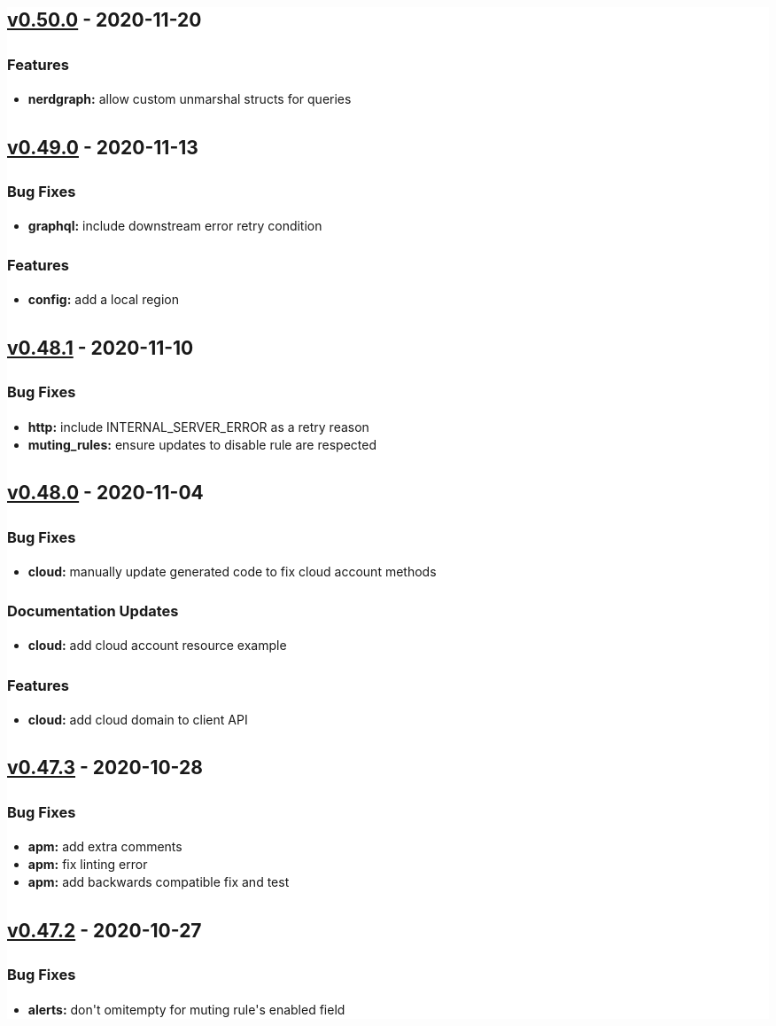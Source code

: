 <a name="v0.50.0"></a>
## [v0.50.0] - 2020-11-20
### Features
- **nerdgraph:** allow custom unmarshal structs for queries

<a name="v0.49.0"></a>
## [v0.49.0] - 2020-11-13
### Bug Fixes
- **graphql:** include downstream error retry condition

### Features
- **config:** add a local region

<a name="v0.48.1"></a>
## [v0.48.1] - 2020-11-10
### Bug Fixes
- **http:** include INTERNAL_SERVER_ERROR as a retry reason
- **muting_rules:** ensure updates to disable rule are respected

<a name="v0.48.0"></a>
## [v0.48.0] - 2020-11-04
### Bug Fixes
- **cloud:** manually update generated code to fix cloud account methods

### Documentation Updates
- **cloud:** add cloud account resource example

### Features
- **cloud:** add cloud domain to client API

<a name="v0.47.3"></a>
## [v0.47.3] - 2020-10-28
### Bug Fixes
- **apm:** add extra comments
- **apm:** fix linting error
- **apm:** add backwards compatible fix and test

<a name="v0.47.2"></a>
## [v0.47.2] - 2020-10-27
### Bug Fixes
- **alerts:** don't omitempty for muting rule's enabled field


[Unreleased]: https://github.com/newrelic/newrelic-client-go/compare/v2.4.0...HEAD
[v2.4.0]: https://github.com/newrelic/newrelic-client-go/compare/v2.3.0...v2.4.0
[v2.3.0]: https://github.com/newrelic/newrelic-client-go/compare/v2.2.2...v2.3.0
[v2.2.2]: https://github.com/newrelic/newrelic-client-go/compare/v2.2.1...v2.2.2
[v2.2.1]: https://github.com/newrelic/newrelic-client-go/compare/v2.2.0...v2.2.1
[v2.2.0]: https://github.com/newrelic/newrelic-client-go/compare/v2.1.0...v2.2.0
[v2.1.0]: https://github.com/newrelic/newrelic-client-go/compare/v2.0.3...v2.1.0
[v2.0.3]: https://github.com/newrelic/newrelic-client-go/compare/v2.0.2...v2.0.3
[v2.0.2]: https://github.com/newrelic/newrelic-client-go/compare/v2.0.1...v2.0.2
[v2.0.1]: https://github.com/newrelic/newrelic-client-go/compare/v2.0.0...v2.0.1
[v2.0.0]: https://github.com/newrelic/newrelic-client-go/compare/v1.1.0...v2.0.0
[v1.1.0]: https://github.com/newrelic/newrelic-client-go/compare/v1.0.0...v1.1.0
[v1.0.0]: https://github.com/newrelic/newrelic-client-go/compare/v0.91.3...v1.0.0
[v0.91.3]: https://github.com/newrelic/newrelic-client-go/compare/v0.91.2...v0.91.3
[v0.91.2]: https://github.com/newrelic/newrelic-client-go/compare/v0.91.1...v0.91.2
[v0.91.1]: https://github.com/newrelic/newrelic-client-go/compare/v0.91.0...v0.91.1
[v0.91.0]: https://github.com/newrelic/newrelic-client-go/compare/v0.90.0...v0.91.0
[v0.90.0]: https://github.com/newrelic/newrelic-client-go/compare/v0.89.1...v0.90.0
[v0.89.1]: https://github.com/newrelic/newrelic-client-go/compare/v0.89.0...v0.89.1
[v0.89.0]: https://github.com/newrelic/newrelic-client-go/compare/v0.88.1...v0.89.0
[v0.88.1]: https://github.com/newrelic/newrelic-client-go/compare/v0.88.0...v0.88.1
[v0.88.0]: https://github.com/newrelic/newrelic-client-go/compare/v0.87.1...v0.88.0
[v0.87.1]: https://github.com/newrelic/newrelic-client-go/compare/v0.87.0...v0.87.1
[v0.87.0]: https://github.com/newrelic/newrelic-client-go/compare/v0.86.5...v0.87.0
[v0.86.5]: https://github.com/newrelic/newrelic-client-go/compare/v0.86.4...v0.86.5
[v0.86.4]: https://github.com/newrelic/newrelic-client-go/compare/v0.86.3...v0.86.4
[v0.86.3]: https://github.com/newrelic/newrelic-client-go/compare/v0.86.2...v0.86.3
[v0.86.2]: https://github.com/newrelic/newrelic-client-go/compare/v0.86.1...v0.86.2
[v0.86.1]: https://github.com/newrelic/newrelic-client-go/compare/v0.86.0...v0.86.1
[v0.86.0]: https://github.com/newrelic/newrelic-client-go/compare/v0.85.0...v0.86.0
[v0.85.0]: https://github.com/newrelic/newrelic-client-go/compare/v0.84.0...v0.85.0
[v0.84.0]: https://github.com/newrelic/newrelic-client-go/compare/v0.83.0...v0.84.0
[v0.83.0]: https://github.com/newrelic/newrelic-client-go/compare/v0.82.0...v0.83.0
[v0.82.0]: https://github.com/newrelic/newrelic-client-go/compare/v0.81.0...v0.82.0
[v0.81.0]: https://github.com/newrelic/newrelic-client-go/compare/v0.80.0...v0.81.0
[v0.80.0]: https://github.com/newrelic/newrelic-client-go/compare/v0.79.0...v0.80.0
[v0.79.0]: https://github.com/newrelic/newrelic-client-go/compare/v0.78.0...v0.79.0
[v0.78.0]: https://github.com/newrelic/newrelic-client-go/compare/v0.77.0...v0.78.0
[v0.77.0]: https://github.com/newrelic/newrelic-client-go/compare/v0.76.0...v0.77.0
[v0.76.0]: https://github.com/newrelic/newrelic-client-go/compare/v0.75.0...v0.76.0
[v0.75.0]: https://github.com/newrelic/newrelic-client-go/compare/v0.74.2...v0.75.0
[v0.74.2]: https://github.com/newrelic/newrelic-client-go/compare/v0.74.1...v0.74.2
[v0.74.1]: https://github.com/newrelic/newrelic-client-go/compare/v0.74.0...v0.74.1
[v0.74.0]: https://github.com/newrelic/newrelic-client-go/compare/v0.73.0...v0.74.0
[v0.73.0]: https://github.com/newrelic/newrelic-client-go/compare/v0.72.0...v0.73.0
[v0.72.0]: https://github.com/newrelic/newrelic-client-go/compare/v0.71.0...v0.72.0
[v0.71.0]: https://github.com/newrelic/newrelic-client-go/compare/v0.70.0...v0.71.0
[v0.70.0]: https://github.com/newrelic/newrelic-client-go/compare/v0.69.0...v0.70.0
[v0.69.0]: https://github.com/newrelic/newrelic-client-go/compare/v0.68.3...v0.69.0
[v0.68.3]: https://github.com/newrelic/newrelic-client-go/compare/v0.68.2...v0.68.3
[v0.68.2]: https://github.com/newrelic/newrelic-client-go/compare/v0.68.1...v0.68.2
[v0.68.1]: https://github.com/newrelic/newrelic-client-go/compare/v0.68.0...v0.68.1
[v0.68.0]: https://github.com/newrelic/newrelic-client-go/compare/v0.67.0...v0.68.0
[v0.67.0]: https://github.com/newrelic/newrelic-client-go/compare/v0.66.2...v0.67.0
[v0.66.2]: https://github.com/newrelic/newrelic-client-go/compare/v0.66.1...v0.66.2
[v0.66.1]: https://github.com/newrelic/newrelic-client-go/compare/v0.66.0...v0.66.1
[v0.66.0]: https://github.com/newrelic/newrelic-client-go/compare/v0.65.0...v0.66.0
[v0.65.0]: https://github.com/newrelic/newrelic-client-go/compare/v0.64.1...v0.65.0
[v0.64.1]: https://github.com/newrelic/newrelic-client-go/compare/v0.64.0...v0.64.1
[v0.64.0]: https://github.com/newrelic/newrelic-client-go/compare/v0.63.5...v0.64.0
[v0.63.5]: https://github.com/newrelic/newrelic-client-go/compare/v0.63.4...v0.63.5
[v0.63.4]: https://github.com/newrelic/newrelic-client-go/compare/v0.63.3...v0.63.4
[v0.63.3]: https://github.com/newrelic/newrelic-client-go/compare/v0.63.2...v0.63.3
[v0.63.2]: https://github.com/newrelic/newrelic-client-go/compare/v0.63.1...v0.63.2
[v0.63.1]: https://github.com/newrelic/newrelic-client-go/compare/v0.63.0...v0.63.1
[v0.63.0]: https://github.com/newrelic/newrelic-client-go/compare/v0.62.1...v0.63.0
[v0.62.1]: https://github.com/newrelic/newrelic-client-go/compare/v0.62.0...v0.62.1
[v0.62.0]: https://github.com/newrelic/newrelic-client-go/compare/v0.61.4...v0.62.0
[v0.61.4]: https://github.com/newrelic/newrelic-client-go/compare/v0.61.3...v0.61.4
[v0.61.3]: https://github.com/newrelic/newrelic-client-go/compare/v0.61.2...v0.61.3
[v0.61.2]: https://github.com/newrelic/newrelic-client-go/compare/v0.61.1...v0.61.2
[v0.61.1]: https://github.com/newrelic/newrelic-client-go/compare/v0.61.0...v0.61.1
[v0.61.0]: https://github.com/newrelic/newrelic-client-go/compare/v0.60.2...v0.61.0
[v0.60.2]: https://github.com/newrelic/newrelic-client-go/compare/v0.60.1...v0.60.2
[v0.60.1]: https://github.com/newrelic/newrelic-client-go/compare/v0.60.0...v0.60.1
[v0.60.0]: https://github.com/newrelic/newrelic-client-go/compare/v0.59.4...v0.60.0
[v0.59.4]: https://github.com/newrelic/newrelic-client-go/compare/v0.59.3...v0.59.4
[v0.59.3]: https://github.com/newrelic/newrelic-client-go/compare/v0.59.2...v0.59.3
[v0.59.2]: https://github.com/newrelic/newrelic-client-go/compare/v0.59.1...v0.59.2
[v0.59.1]: https://github.com/newrelic/newrelic-client-go/compare/v0.59.0...v0.59.1
[v0.59.0]: https://github.com/newrelic/newrelic-client-go/compare/v0.58.5...v0.59.0
[v0.58.5]: https://github.com/newrelic/newrelic-client-go/compare/v0.58.4...v0.58.5
[v0.58.4]: https://github.com/newrelic/newrelic-client-go/compare/v0.58.3...v0.58.4
[v0.58.3]: https://github.com/newrelic/newrelic-client-go/compare/v0.58.2...v0.58.3
[v0.58.2]: https://github.com/newrelic/newrelic-client-go/compare/v0.58.1...v0.58.2
[v0.58.1]: https://github.com/newrelic/newrelic-client-go/compare/v0.58.0...v0.58.1
[v0.58.0]: https://github.com/newrelic/newrelic-client-go/compare/v0.57.2...v0.58.0
[v0.57.2]: https://github.com/newrelic/newrelic-client-go/compare/v0.57.1...v0.57.2
[v0.57.1]: https://github.com/newrelic/newrelic-client-go/compare/v0.57.0...v0.57.1
[v0.57.0]: https://github.com/newrelic/newrelic-client-go/compare/v0.56.2...v0.57.0
[v0.56.2]: https://github.com/newrelic/newrelic-client-go/compare/v0.56.1...v0.56.2
[v0.56.1]: https://github.com/newrelic/newrelic-client-go/compare/v0.56.0...v0.56.1
[v0.56.0]: https://github.com/newrelic/newrelic-client-go/compare/v0.55.8...v0.56.0
[v0.55.8]: https://github.com/newrelic/newrelic-client-go/compare/v0.55.7...v0.55.8
[v0.55.7]: https://github.com/newrelic/newrelic-client-go/compare/v0.55.6...v0.55.7
[v0.55.6]: https://github.com/newrelic/newrelic-client-go/compare/v0.55.5...v0.55.6
[v0.55.5]: https://github.com/newrelic/newrelic-client-go/compare/v0.55.4...v0.55.5
[v0.55.4]: https://github.com/newrelic/newrelic-client-go/compare/v0.55.3...v0.55.4
[v0.55.3]: https://github.com/newrelic/newrelic-client-go/compare/v0.55.2...v0.55.3
[v0.55.2]: https://github.com/newrelic/newrelic-client-go/compare/v0.55.1...v0.55.2
[v0.55.1]: https://github.com/newrelic/newrelic-client-go/compare/v0.55.0...v0.55.1
[v0.55.0]: https://github.com/newrelic/newrelic-client-go/compare/v0.54.1...v0.55.0
[v0.54.1]: https://github.com/newrelic/newrelic-client-go/compare/v0.54.0...v0.54.1
[v0.54.0]: https://github.com/newrelic/newrelic-client-go/compare/v0.53.0...v0.54.0
[v0.53.0]: https://github.com/newrelic/newrelic-client-go/compare/v0.52.0...v0.53.0
[v0.52.0]: https://github.com/newrelic/newrelic-client-go/compare/v0.51.0...v0.52.0
[v0.51.0]: https://github.com/newrelic/newrelic-client-go/compare/v0.50.0...v0.51.0
[v0.50.0]: https://github.com/newrelic/newrelic-client-go/compare/v0.49.0...v0.50.0
[v0.49.0]: https://github.com/newrelic/newrelic-client-go/compare/v0.48.1...v0.49.0
[v0.48.1]: https://github.com/newrelic/newrelic-client-go/compare/v0.48.0...v0.48.1
[v0.48.0]: https://github.com/newrelic/newrelic-client-go/compare/v0.47.3...v0.48.0
[v0.47.3]: https://github.com/newrelic/newrelic-client-go/compare/v0.47.2...v0.47.3
[v0.47.2]: https://github.com/newrelic/newrelic-client-go/compare/v0.47.1...v0.47.2
[v0.47.1]: https://github.com/newrelic/newrelic-client-go/compare/v0.47.0...v0.47.1
[v0.47.0]: https://github.com/newrelic/newrelic-client-go/compare/v0.46.0...v0.47.0
[v0.46.0]: https://github.com/newrelic/newrelic-client-go/compare/v0.45.0...v0.46.0
[v0.45.0]: https://github.com/newrelic/newrelic-client-go/compare/v0.44.0...v0.45.0
[v0.44.0]: https://github.com/newrelic/newrelic-client-go/compare/v0.43.0...v0.44.0
[v0.43.0]: https://github.com/newrelic/newrelic-client-go/compare/v0.42.1...v0.43.0
[v0.42.1]: https://github.com/newrelic/newrelic-client-go/compare/v0.42.0...v0.42.1
[v0.42.0]: https://github.com/newrelic/newrelic-client-go/compare/v0.41.2...v0.42.0
[v0.41.2]: https://github.com/newrelic/newrelic-client-go/compare/v0.41.1...v0.41.2
[v0.41.1]: https://github.com/newrelic/newrelic-client-go/compare/v0.41.0...v0.41.1
[v0.41.0]: https://github.com/newrelic/newrelic-client-go/compare/v0.40.0...v0.41.0
[v0.40.0]: https://github.com/newrelic/newrelic-client-go/compare/v0.39.0...v0.40.0
[v0.39.0]: https://github.com/newrelic/newrelic-client-go/compare/v0.38.0...v0.39.0
[v0.38.0]: https://github.com/newrelic/newrelic-client-go/compare/v0.37.0...v0.38.0
[v0.37.0]: https://github.com/newrelic/newrelic-client-go/compare/v0.36.0...v0.37.0
[v0.36.0]: https://github.com/newrelic/newrelic-client-go/compare/v0.35.1...v0.36.0
[v0.35.1]: https://github.com/newrelic/newrelic-client-go/compare/v0.35.0...v0.35.1
[v0.35.0]: https://github.com/newrelic/newrelic-client-go/compare/v0.34.0...v0.35.0
[v0.34.0]: https://github.com/newrelic/newrelic-client-go/compare/v0.33.2...v0.34.0
[v0.33.2]: https://github.com/newrelic/newrelic-client-go/compare/v0.33.1...v0.33.2
[v0.33.1]: https://github.com/newrelic/newrelic-client-go/compare/v0.33.0...v0.33.1
[v0.33.0]: https://github.com/newrelic/newrelic-client-go/compare/v0.32.1...v0.33.0
[v0.32.1]: https://github.com/newrelic/newrelic-client-go/compare/v0.32.0...v0.32.1
[v0.32.0]: https://github.com/newrelic/newrelic-client-go/compare/v0.31.3...v0.32.0
[v0.31.3]: https://github.com/newrelic/newrelic-client-go/compare/v0.31.2...v0.31.3
[v0.31.2]: https://github.com/newrelic/newrelic-client-go/compare/v0.31.1...v0.31.2
[v0.31.1]: https://github.com/newrelic/newrelic-client-go/compare/v0.31.0...v0.31.1
[v0.31.0]: https://github.com/newrelic/newrelic-client-go/compare/v0.30.2...v0.31.0
[v0.30.2]: https://github.com/newrelic/newrelic-client-go/compare/v0.30.1...v0.30.2
[v0.30.1]: https://github.com/newrelic/newrelic-client-go/compare/v0.30.0...v0.30.1
[v0.30.0]: https://github.com/newrelic/newrelic-client-go/compare/v0.29.1...v0.30.0
[v0.29.1]: https://github.com/newrelic/newrelic-client-go/compare/v0.29.0...v0.29.1
[v0.29.0]: https://github.com/newrelic/newrelic-client-go/compare/v0.28.1...v0.29.0
[v0.28.1]: https://github.com/newrelic/newrelic-client-go/compare/v0.28.0...v0.28.1
[v0.28.0]: https://github.com/newrelic/newrelic-client-go/compare/v0.27.1...v0.28.0
[v0.27.1]: https://github.com/newrelic/newrelic-client-go/compare/v0.27.0...v0.27.1
[v0.27.0]: https://github.com/newrelic/newrelic-client-go/compare/v0.26.0...v0.27.0
[v0.26.0]: https://github.com/newrelic/newrelic-client-go/compare/v0.25.1...v0.26.0
[v0.25.1]: https://github.com/newrelic/newrelic-client-go/compare/v0.25.0...v0.25.1
[v0.25.0]: https://github.com/newrelic/newrelic-client-go/compare/v0.24.1...v0.25.0
[v0.24.1]: https://github.com/newrelic/newrelic-client-go/compare/v0.24.0...v0.24.1
[v0.24.0]: https://github.com/newrelic/newrelic-client-go/compare/v0.23.4...v0.24.0
[v0.23.4]: https://github.com/newrelic/newrelic-client-go/compare/v0.23.3...v0.23.4
[v0.23.3]: https://github.com/newrelic/newrelic-client-go/compare/v0.23.2...v0.23.3
[v0.23.2]: https://github.com/newrelic/newrelic-client-go/compare/v0.23.1...v0.23.2
[v0.23.1]: https://github.com/newrelic/newrelic-client-go/compare/v0.23.0...v0.23.1
[v0.23.0]: https://github.com/newrelic/newrelic-client-go/compare/v0.22.0...v0.23.0
[v0.22.0]: https://github.com/newrelic/newrelic-client-go/compare/v0.21.1...v0.22.0
[v0.21.1]: https://github.com/newrelic/newrelic-client-go/compare/v0.21.0...v0.21.1
[v0.21.0]: https://github.com/newrelic/newrelic-client-go/compare/v0.20.1...v0.21.0
[v0.20.1]: https://github.com/newrelic/newrelic-client-go/compare/v0.20.0...v0.20.1
[v0.20.0]: https://github.com/newrelic/newrelic-client-go/compare/v0.19.0...v0.20.0
[v0.19.0]: https://github.com/newrelic/newrelic-client-go/compare/v0.18.0...v0.19.0
[v0.18.0]: https://github.com/newrelic/newrelic-client-go/compare/v0.17.1...v0.18.0
[v0.17.1]: https://github.com/newrelic/newrelic-client-go/compare/v0.17.0...v0.17.1
[v0.17.0]: https://github.com/newrelic/newrelic-client-go/compare/v0.16.0...v0.17.0
[v0.16.0]: https://github.com/newrelic/newrelic-client-go/compare/v0.15.0...v0.16.0
[v0.15.0]: https://github.com/newrelic/newrelic-client-go/compare/v0.14.0...v0.15.0
[v0.14.0]: https://github.com/newrelic/newrelic-client-go/compare/v0.13.0...v0.14.0
[v0.13.0]: https://github.com/newrelic/newrelic-client-go/compare/v0.12.0...v0.13.0
[v0.12.0]: https://github.com/newrelic/newrelic-client-go/compare/v0.11.0...v0.12.0
[v0.11.0]: https://github.com/newrelic/newrelic-client-go/compare/v0.10.1...v0.11.0
[v0.10.1]: https://github.com/newrelic/newrelic-client-go/compare/v0.10.0...v0.10.1
[v0.10.0]: https://github.com/newrelic/newrelic-client-go/compare/v0.9.0...v0.10.0
[v0.9.0]: https://github.com/newrelic/newrelic-client-go/compare/v0.8.0...v0.9.0
[v0.8.0]: https://github.com/newrelic/newrelic-client-go/compare/v0.7.1...v0.8.0
[v0.7.1]: https://github.com/newrelic/newrelic-client-go/compare/v0.7.0...v0.7.1
[v0.7.0]: https://github.com/newrelic/newrelic-client-go/compare/v0.6.0...v0.7.0
[v0.6.0]: https://github.com/newrelic/newrelic-client-go/compare/v0.5.1...v0.6.0
[v0.5.1]: https://github.com/newrelic/newrelic-client-go/compare/v0.5.0...v0.5.1
[v0.5.0]: https://github.com/newrelic/newrelic-client-go/compare/v0.4.0...v0.5.0
[v0.4.0]: https://github.com/newrelic/newrelic-client-go/compare/v0.3.0...v0.4.0
[v0.3.0]: https://github.com/newrelic/newrelic-client-go/compare/v0.2.0...v0.3.0
[v0.2.0]: https://github.com/newrelic/newrelic-client-go/compare/v0.1.0...v0.2.0
